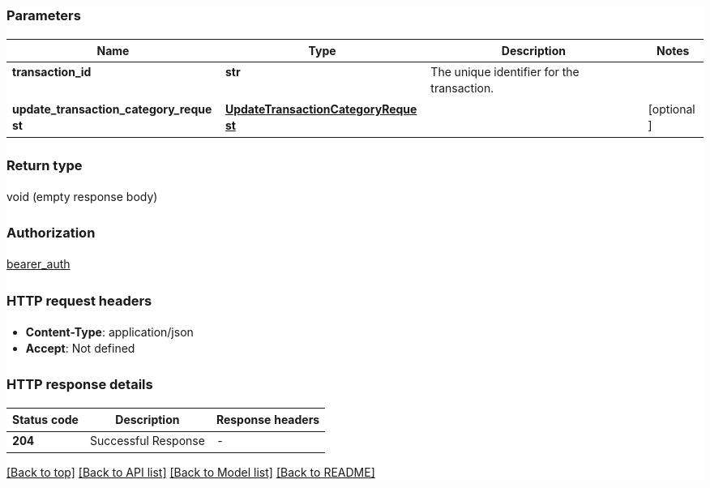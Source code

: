 

### Parameters


Name | Type | Description  | Notes
------------- | ------------- | ------------- | -------------
 **transaction_id** | **str**| The unique identifier for the transaction.  | 
 **update_transaction_category_request** | [**UpdateTransactionCategoryRequest**](UpdateTransactionCategoryRequest.md)|  | [optional] 

### Return type

void (empty response body)

### Authorization

[bearer_auth](../README.md#bearer_auth)

### HTTP request headers

 - **Content-Type**: application/json
 - **Accept**: Not defined

### HTTP response details

| Status code | Description | Response headers |
|-------------|-------------|------------------|
**204** | Successful Response |  -  |

[[Back to top]](#) [[Back to API list]](../README.md#documentation-for-api-endpoints) [[Back to Model list]](../README.md#documentation-for-models) [[Back to README]](../README.md)

